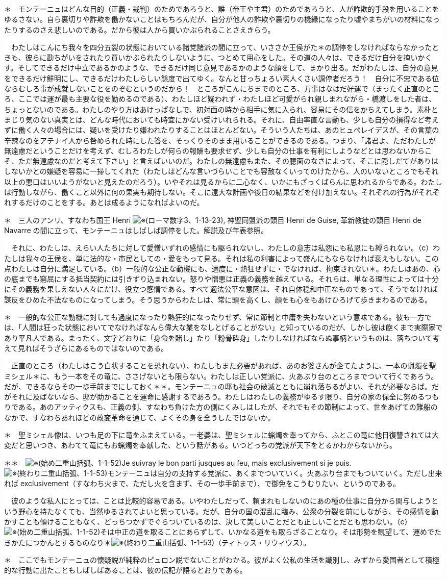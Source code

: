 
＊　モンテーニュはどんな目的（正義・裁判）のためであろうと、誰（帝王や主君）のためであろうと、人が詐欺的手段を用いることをゆるさない。自ら裏切りや詐欺を働かないことはもちろんだが、自分が他人の詐欺や裏切りの機縁になったり嘘やまちがいの材料になったりするのさえ悲しいのである。だから彼は人から買いかぶられることさえきらう。



　わたしはこんにち我々を四分五裂の状態においている諸党諸派の間に立って、いささか王侯がた＊の調停をしなければならなかったときも、彼らに勘ちがいをされたり買いかぶられたりしないように、つとめて用心をした。その道の人々は、できるだけ自分を掩いかくす。そしてできるだけ中立であるかのような、できるだけ同じ意見であるかのような顔をして、まかり出る。だがわたしは、自分の意見をできるだけ鮮明にし、できるだけわたしらしい態度で出てゆく。なんと甘っちょろい素人くさい調停者だろう！　自分に不忠である位ならむしろ事が成就しないことをのぞむというのだから！　ところがこんにちまでのところ、万事はなはだ好運で（まったく正直のところ、ここでは運が最も主要な役を勤めるのである）、わたしほど疑われず・わたしほど可愛がられ親しまれながら・橋渡しをした者は、ちょっとないのである。わたしのやり方はあけっぱなしで、初対面の時から相手に気に入られ、容易にその信をかちえてしまう。素朴とまじり気のない真実とは、どんな時代においても時宜にかない受けいれられる。それに、自由率直な言動も、少しも自分の損得など考えずに働く人々の場合には、疑いを受けたり嫌われたりすることはほとんどない。そういう人たちは、あのヒュペレイデスが、その言葉の辛辣なのをアテナイ人から咎められた時にした答を、そっくりそのまま用いることができるのである。つまり、「諸君よ、ただわたしが無遠慮だということだけを考えず、むしろわたしが何らの報酬も要求せず、少しも自分の仕事を有利にしようなどとは思わないからこそ、ただ無遠慮なのだと考えて下さい」と言えばいいのだ。わたしの無遠慮もまた、その臆面のなさによって、そこに隠しだてがありはしないかとの嫌疑を容易に一掃してくれた（わたしはどんな言いづらいことでも容赦なくいってのけたから、人のいないところでもそれ以上の悪口はいいようがないと見えたのだろう）。いやそれは見るからに二心なく、いかにもざっくばらんに思われるからである。わたしは行動しながら、働くこと以外に何の果実も期待しない。そこに遠大な計画や後日の結果などを付け加えない。それぞれの行為がそれぞれするだけのことをする。あとは成るようになればよいのだ。


＊　三人のアンリ、すなわち国王 Henri ![※(ローマ数字3、1-13-23)](https://www.aozora.gr.jp/cards/001848/files/../../../gaiji/1-13/1-13-23.png), 神聖同盟派の頭目 Henri de Guise, 革新教徒の頭目 Henri de Navarre の間に立って、モンテーニュはしばしば調停をした。解説及び年表参照。



　それに、わたしは、えらい人たちに対して愛憎いずれの感情にも駆られないし、わたしの意志は私怨にも私恩にも縛られない。（c）わたしは我々の王侯を、単に法的な・市民としての・愛をもって見る。それは私の利害によって盛んにもならなければ衰えもしない。この点わたしは自分に満足している。（b）一般的な公正な動機にも、適度に・熱狂せずに・でなければ、拘束されない＊。わたしはあの、心の底までも窮屈にする抵当契約には引きずり込まれない。怒りや憎悪は正義の義務を越えている。それらは、単なる理性によっては十分にその義務を果しえない人々にだけ、役立つ感情である。すべて適法公平な意図は、それ自体穏和中正なものであって、そうでなければ謀反をひめた不法なものになってしまう。そう思うからわたしは、常に頭を高くし、顔をも心をもあけひろげて歩きまわるのである。


＊　一般的な公正な動機に対しても過度になったり熱狂的になったりせず、常に節制と中庸を失わないという意味である。彼も一方では、「人間は狂った状態においてでなければなんら偉大な業をなしとげることがない」と知っているのだが、しかし彼は飽くまで実際家であり平凡人である。まったく、文字どおりに「身命を賭し」たり「粉骨砕身」したりしなければならぬ事柄というものは、落ちついて考えて見ればそうざらにあるものではないのである。



　正直のところ（わたしはこう白状することを恐れない）、わたしもまた必要があれば、あのお婆さんが企てたように、一本の蝋燭を聖ミシェル＊に、もう一本をその竜に、ささげないとも限らない。わたしは正しい党派に、火あぶり台のところまでついて行くであろう。だが、できるならその一歩手前までにしておく＊＊。モンテーニュの邸も社会の破滅とともに崩れ落ちるがよい、それが必要ならば。だがそれに及ばないなら、邸が助かることを運命に感謝するであろう。わたしはわたしの義務がゆるす限り、自分の家の保全に努めるつもりである。あのアッティクスも、正義の側、すなわち負けた方の側にくみしはしたが、それでもその節制によって、世をあげての難船のなかで、すなわちあれほどの政変革命を通じて、よくその身を全うしたではないか。


＊　聖ミシェル像は、いつも足の下に竜をふまえている。一老婆は、聖ミシェルに蝋燭を奉ってから、ふとこの竜に他日復讐されては大変だと思いつき、あわてて竜にもお蝋燭を奉献した、という話がある。いつどっちの党派が天下をとるかわからないから。

＊＊　![※(始め二重山括弧、1-1-52)](https://www.aozora.gr.jp/cards/001848/files/../../../gaiji/1-01/1-01-52.png)Je suivray le bon parti jusques au feu, mais exclusivement si je puis.![※(終わり二重山括弧、1-1-53)](https://www.aozora.gr.jp/cards/001848/files/../../../gaiji/1-01/1-01-53.png)モンテーニュは自分の支持する党派に、あくまでついていく。火あぶり台までもついていく。ただし出来れば exclusivement（すなわち火まで、ただし火を含まず、その一歩手前まで）、で御免をこうむりたい、というのである。



　彼のような私人にとっては、ことは比較的容易である。いやわたしだって、頼まれもしないのにあの種の仕事に自分から関与しようという野心を持たなくても、当然ゆるされてよいと思っている。だが、自分の国の混乱に臨み、公衆の分裂を前にしながら、その感情を動かすことも傾けることもなく、どっちつかずでぐらついているのは、決して美しいことだとも正しいことだとも思わない。（c）![※(始め二重山括弧、1-1-52)](https://www.aozora.gr.jp/cards/001848/files/../../../gaiji/1-01/1-01-52.png)そは中正の道を取ることにあらずして、いかなる道をも取らざることなり。そは形勢を観望して、運めでたきかたにつかんとするものなり＊![※(終わり二重山括弧、1-1-53)](https://www.aozora.gr.jp/cards/001848/files/../../../gaiji/1-01/1-01-53.png)（ティトゥス・リウィウス）。


＊　ここでもモンテーニュの懐疑説が純粋のピュロン説でないことがわかる。彼がよく公私の生活を識別し、みずから愛国者として積極的な行動に出たこともしばしばあることは、彼の伝記が語るとおりである。
